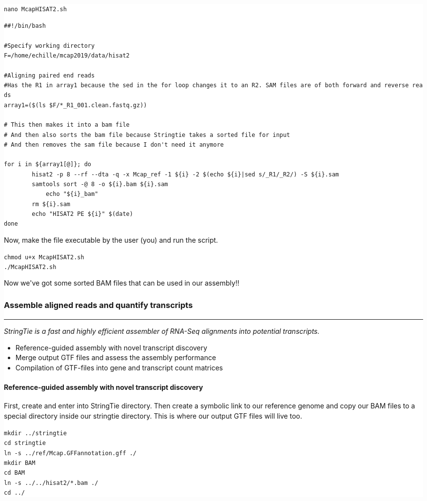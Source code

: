 ```
nano McapHISAT2.sh
```
```
##!/bin/bash

#Specify working directory
F=/home/echille/mcap2019/data/hisat2

#Aligning paired end reads
#Has the R1 in array1 because the sed in the for loop changes it to an R2. SAM files are of both forward and reverse reads
array1=($(ls $F/*_R1_001.clean.fastq.gz))

# This then makes it into a bam file
# And then also sorts the bam file because Stringtie takes a sorted file for input
# And then removes the sam file because I don't need it anymore

for i in ${array1[@]}; do
        hisat2 -p 8 --rf --dta -q -x Mcap_ref -1 ${i} -2 $(echo ${i}|sed s/_R1/_R2/) -S ${i}.sam
        samtools sort -@ 8 -o ${i}.bam ${i}.sam
    		echo "${i}_bam"
        rm ${i}.sam
        echo "HISAT2 PE ${i}" $(date)
done
```

Now, make the file executable by the user (you) and run the script.
```
chmod u+x McapHISAT2.sh
./McapHISAT2.sh
```
Now we've got some sorted BAM files that can be used in our assembly!!

### Assemble aligned reads and quantify transcripts 

---

*StringTie is a fast and highly efficient assembler of RNA-Seq alignments into potential transcripts.*

- Reference-guided assembly with novel transcript discovery
- Merge output GTF files and assess the assembly performance
- Compilation of GTF-files into gene and transcript count matrices

#### Reference-guided assembly with novel transcript discovery

First, create and enter into StringTie directory. Then create a symbolic link to our reference genome and copy our BAM files to a special directory inside our stringtie directory. This is where our output GTF files will live too.
```
mkdir ../stringtie
cd stringtie
ln -s ../ref/Mcap.GFFannotation.gff ./
mkdir BAM
cd BAM
ln -s ../../hisat2/*.bam ./
cd ../
```
